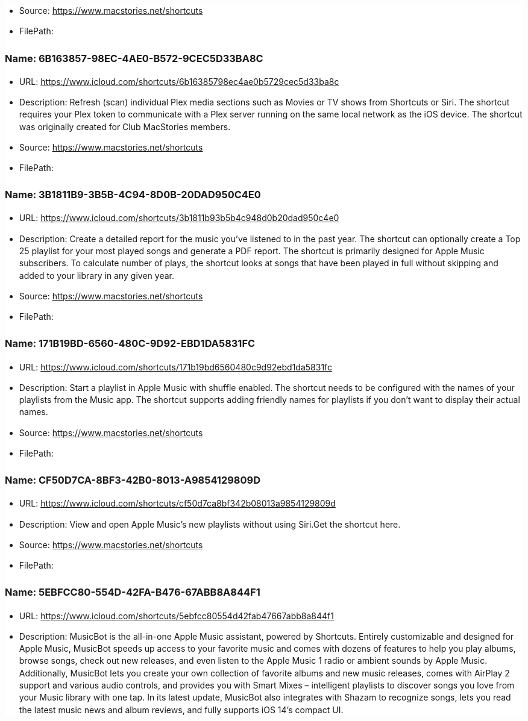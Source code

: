 - Source: https://www.macstories.net/shortcuts

- FilePath: 

### Name: 6B163857-98EC-4AE0-B572-9CEC5D33BA8C

- URL: https://www.icloud.com/shortcuts/6b16385798ec4ae0b5729cec5d33ba8c

- Description: Refresh (scan) individual Plex media sections such as Movies or TV shows from Shortcuts or Siri. The shortcut requires your Plex token to communicate with a Plex server running on the same local network as the iOS device. The shortcut was originally created for Club MacStories members.

- Source: https://www.macstories.net/shortcuts

- FilePath: 

### Name: 3B1811B9-3B5B-4C94-8D0B-20DAD950C4E0

- URL: https://www.icloud.com/shortcuts/3b1811b93b5b4c948d0b20dad950c4e0

- Description: Create a detailed report for the music you’ve listened to in the past year. The shortcut can optionally create a Top 25 playlist for your most played songs and generate a PDF report. The shortcut is primarily designed for Apple Music subscribers.
To calculate number of plays, the shortcut looks at songs that have been played in full without skipping and added to your library in any given year.

- Source: https://www.macstories.net/shortcuts

- FilePath: 

### Name: 171B19BD-6560-480C-9D92-EBD1DA5831FC

- URL: https://www.icloud.com/shortcuts/171b19bd6560480c9d92ebd1da5831fc

- Description: Start a playlist in Apple Music with shuffle enabled. The shortcut needs to be configured with the names of your playlists from the Music app. The shortcut supports adding friendly names for playlists if you don’t want to display their actual names.

- Source: https://www.macstories.net/shortcuts

- FilePath: 

### Name: CF50D7CA-8BF3-42B0-8013-A9854129809D

- URL: https://www.icloud.com/shortcuts/cf50d7ca8bf342b08013a9854129809d

- Description: View and open Apple Music’s new playlists without using Siri.Get the shortcut here.

- Source: https://www.macstories.net/shortcuts

- FilePath: 

### Name: 5EBFCC80-554D-42FA-B476-67ABB8A844F1

- URL: https://www.icloud.com/shortcuts/5ebfcc80554d42fab47667abb8a844f1

- Description: MusicBot is the all-in-one Apple Music assistant, powered by Shortcuts. Entirely customizable and designed for Apple Music, MusicBot speeds up access to your favorite music and comes with dozens of features to help you play albums, browse songs, check out new releases, and even listen to the Apple Music 1 radio or ambient sounds by Apple Music. Additionally, MusicBot lets you create your own collection of favorite albums and new music releases, comes with AirPlay 2 support and various audio controls, and provides you with Smart Mixes – intelligent playlists to discover songs you love from your Music library with one tap. In its latest update, MusicBot also integrates with Shazam to recognize songs, lets you read the latest music news and album reviews, and fully supports iOS 14’s compact UI.
